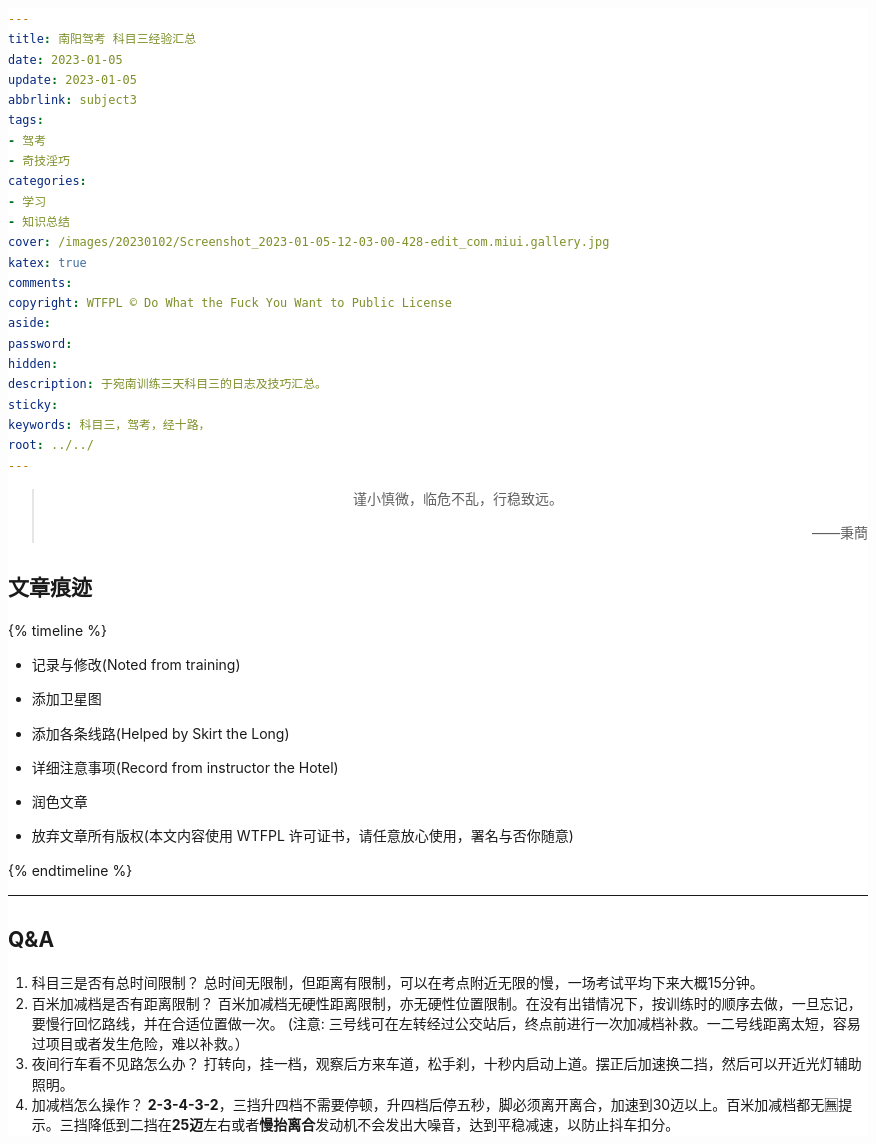 ```yaml
---
title: 南阳驾考 科目三经验汇总
date: 2023-01-05
update: 2023-01-05
abbrlink: subject3
tags:
- 驾考
- 奇技淫巧
categories:
- 学习
- 知识总结
cover: /images/20230102/Screenshot_2023-01-05-12-03-00-428-edit_com.miui.gallery.jpg
katex: true
comments:
copyright: WTFPL © Do What the Fuck You Want to Public License
aside: 
password:
hidden:
description: 于宛南训练三天科目三的日志及技巧汇总。
sticky: 
keywords: 科目三，驾考，经十路，
root: ../../
---
```


> <center>谨小慎微，临危不乱，行稳致远。</center>
> <p align="right">——秉蕳</p>
## 文章痕迹
{% timeline %}

* 记录与修改(Noted from training)


* 添加卫星图
* 添加各条线路(Helped by Skirt the Long)
* 详细注意事项(Record from instructor the Hotel)


* 润色文章
* 放弃文章所有版权(本文内容使用 WTFPL 许可证书，请任意放心使用，署名与否你随意)

{% endtimeline %}

-----

## Q&A
1. 科目三是否有总时间限制？
	总时间无限制，但距离有限制，可以在考点附近无限的慢，一场考试平均下来大概15分钟。
2. 百米加减档是否有距离限制？
	百米加减档无硬性距离限制，亦无硬性位置限制。在没有出错情况下，按训练时的顺序去做，一旦忘记，要慢行回忆路线，并在合适位置做一次。
	(注意: 三号线可在左转经过公交站后，终点前进行一次加减档补救。一二号线距离太短，容易过项目或者发生危险，难以补救。）
2. 夜间行车看不见路怎么办？
	打转向，挂一档，观察后方来车道，松手刹，十秒内启动上道。摆正后加速换二挡，然后可以开近光灯辅助照明。
3. 加减档怎么操作？
	**2-3-4-3-2**，三挡升四档不需要停顿，升四档后停五秒，脚必须离开离合，加速到30迈以上。百米加减档都无🈚提示。三挡降低到二挡在**25迈**左右或者**慢抬离合**发动机不会发出大噪音，达到平稳减速，以防止抖车扣分。
	